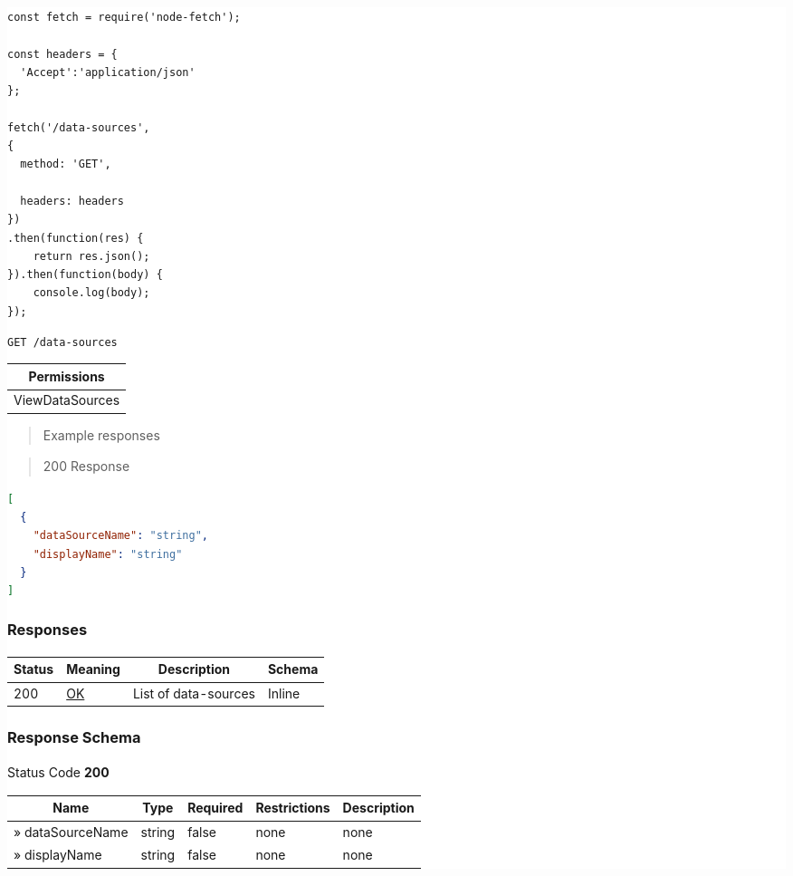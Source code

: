 ```javascript--nodejs
const fetch = require('node-fetch');

const headers = {
  'Accept':'application/json'
};

fetch('/data-sources',
{
  method: 'GET',

  headers: headers
})
.then(function(res) {
    return res.json();
}).then(function(body) {
    console.log(body);
});

```

`GET /data-sources`

| Permissions |
| ------- |
| ViewDataSources   |

> Example responses

> 200 Response

```json
[
  {
    "dataSourceName": "string",
    "displayName": "string"
  }
]
```

<h3 id="datasourcescontroller.find-responses">Responses</h3>

|Status|Meaning|Description|Schema|
|---|---|---|---|
|200|[OK](https://tools.ietf.org/html/rfc7231#section-6.3.1)|List of data-sources|Inline|

<h3 id="datasourcescontroller.find-responseschema">Response Schema</h3>

Status Code **200**

|Name|Type|Required|Restrictions|Description|
|---|---|---|---|---|
|» dataSourceName|string|false|none|none|
|» displayName|string|false|none|none|
